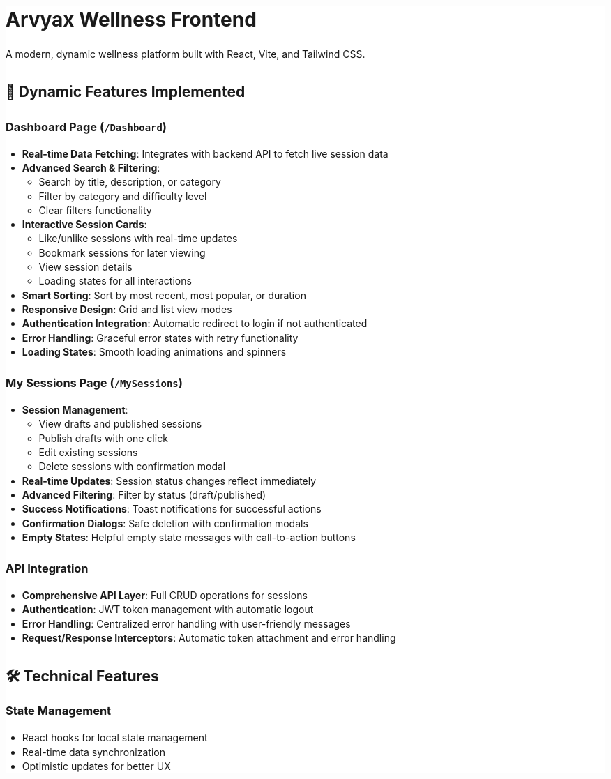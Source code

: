 # Arvyax Wellness Frontend

A modern, dynamic wellness platform built with React, Vite, and Tailwind CSS.

## 🚀 Dynamic Features Implemented

### Dashboard Page (`/Dashboard`)
- **Real-time Data Fetching**: Integrates with backend API to fetch live session data
- **Advanced Search & Filtering**: 
  - Search by title, description, or category
  - Filter by category and difficulty level
  - Clear filters functionality
- **Interactive Session Cards**:
  - Like/unlike sessions with real-time updates
  - Bookmark sessions for later viewing
  - View session details
  - Loading states for all interactions
- **Smart Sorting**: Sort by most recent, most popular, or duration
- **Responsive Design**: Grid and list view modes
- **Authentication Integration**: Automatic redirect to login if not authenticated
- **Error Handling**: Graceful error states with retry functionality
- **Loading States**: Smooth loading animations and spinners

### My Sessions Page (`/MySessions`)
- **Session Management**: 
  - View drafts and published sessions
  - Publish drafts with one click
  - Edit existing sessions
  - Delete sessions with confirmation modal
- **Real-time Updates**: Session status changes reflect immediately
- **Advanced Filtering**: Filter by status (draft/published)
- **Success Notifications**: Toast notifications for successful actions
- **Confirmation Dialogs**: Safe deletion with confirmation modals
- **Empty States**: Helpful empty state messages with call-to-action buttons

### API Integration
- **Comprehensive API Layer**: Full CRUD operations for sessions
- **Authentication**: JWT token management with automatic logout
- **Error Handling**: Centralized error handling with user-friendly messages
- **Request/Response Interceptors**: Automatic token attachment and error handling

## 🛠️ Technical Features

### State Management
- React hooks for local state management
- Real-time data synchronization
- Optimistic updates for better UX
